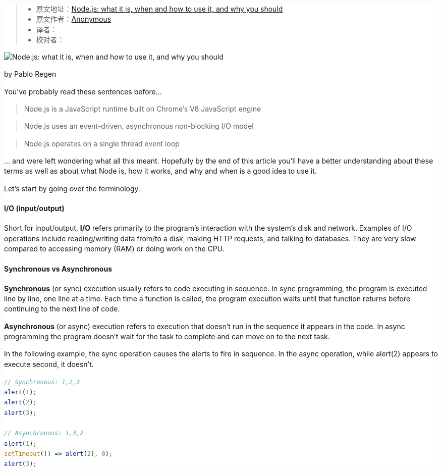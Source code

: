 > -  原文地址：[Node.js: what it is, when and how to use it, and why you should](https://www.freecodecamp.org/news/node-js-what-when-where-why-how-ab8424886e2/)
> -  原文作者：[Anonymous](https://www.freecodecamp.orgAnonymous)
> -  译者：
> -  校对者：

![Node.js: what it is, when and how to use it, and why you should](https://cdn-media-1.freecodecamp.org/images/1*DF0g7bNW5e2z9XS9N2lAiw.jpeg)

by Pablo Regen

You’ve probably read these sentences before…

> Node.js is a JavaScript runtime built on Chrome’s V8 JavaScript engine

> Node.js uses an event-driven, asynchronous non-blocking I/O model

> Node.js operates on a single thread event loop

… and were left wondering what all this meant. Hopefully by the end of this article you’ll have a better understanding about these terms as well as about what Node is, how it works, and why and when is a good idea to use it.

Let’s start by going over the terminology.

#### I/O (input/output)

Short for input/output, **I/O** refers primarily to the program’s interaction with the system’s disk and network. Examples of I/O operations include reading/writing data from/to a disk, making HTTP requests, and talking to databases. They are very slow compared to accessing memory (RAM) or doing work on the CPU.

#### **Synchronous vs Asynchronous**

[**Synchronous**](https://stackoverflow.com/questions/10570246/what-is-non-blocking-or-asynchronous-i-o-in-node-js) (or sync) execution usually refers to code executing in sequence. In sync programming, the program is executed line by line, one line at a time. Each time a function is called, the program execution waits until that function returns before continuing to the next line of code.

**Asynchronous** (or async) execution refers to execution that doesn’t run in the sequence it appears in the code. In async programming the program doesn’t wait for the task to complete and can move on to the next task.

In the following example, the sync operation causes the alerts to fire in sequence. In the async operation, while alert(2) appears to execute second, it doesn’t.

```js
// Synchronous: 1,2,3
alert(1);
alert(2);
alert(3);

// Asynchronous: 1,3,2
alert(1);
setTimeout(() => alert(2), 0);
alert(3);
```
